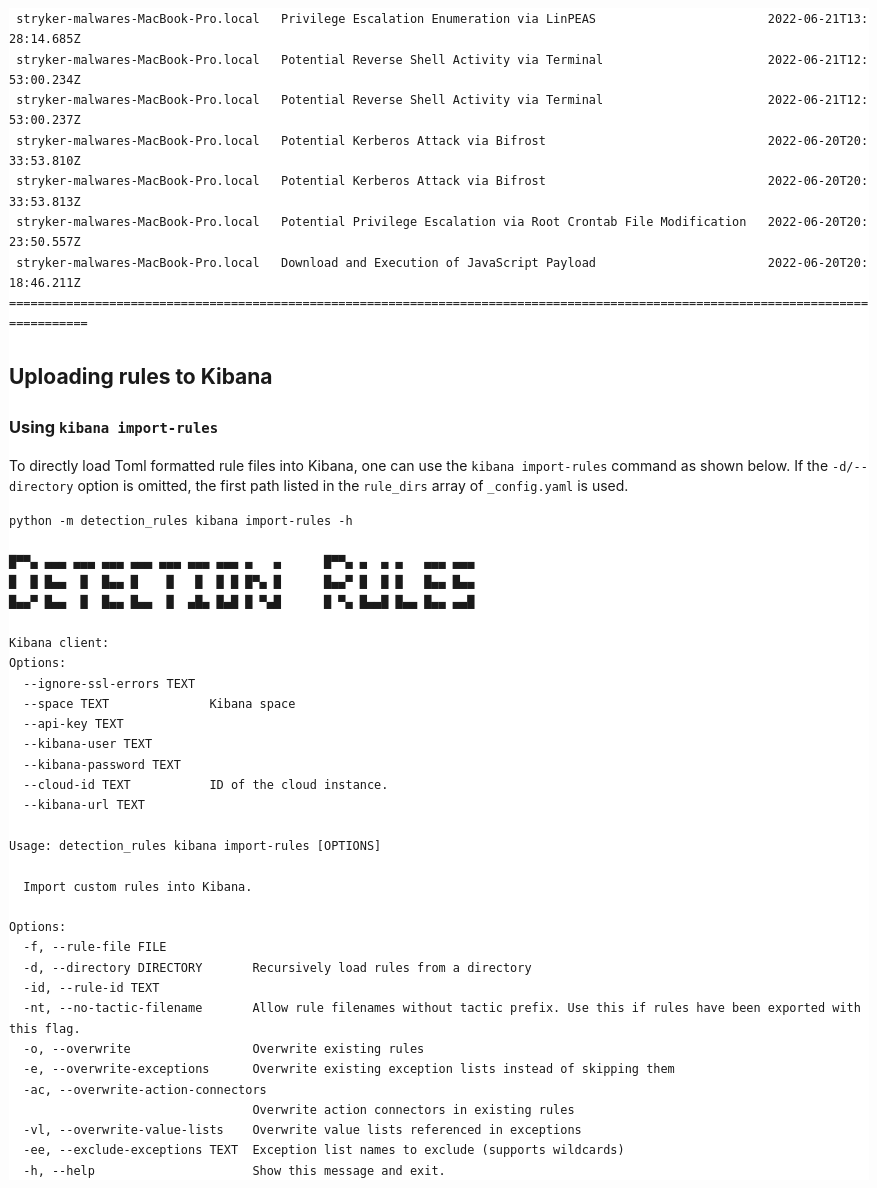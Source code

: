 ```console
 stryker-malwares-MacBook-Pro.local   Privilege Escalation Enumeration via LinPEAS                        2022-06-21T13:28:14.685Z
 stryker-malwares-MacBook-Pro.local   Potential Reverse Shell Activity via Terminal                       2022-06-21T12:53:00.234Z
 stryker-malwares-MacBook-Pro.local   Potential Reverse Shell Activity via Terminal                       2022-06-21T12:53:00.237Z
 stryker-malwares-MacBook-Pro.local   Potential Kerberos Attack via Bifrost                               2022-06-20T20:33:53.810Z
 stryker-malwares-MacBook-Pro.local   Potential Kerberos Attack via Bifrost                               2022-06-20T20:33:53.813Z
 stryker-malwares-MacBook-Pro.local   Potential Privilege Escalation via Root Crontab File Modification   2022-06-20T20:23:50.557Z
 stryker-malwares-MacBook-Pro.local   Download and Execution of JavaScript Payload                        2022-06-20T20:18:46.211Z
===================================================================================================================================

```
## Uploading rules to Kibana

### Using `kibana import-rules`

To directly load Toml formatted rule files into Kibana, one can use the `kibana import-rules` command as shown below. If the
`-d/--directory` option is omitted, the first path listed in the `rule_dirs` array of `_config.yaml` is used.

```
python -m detection_rules kibana import-rules -h

█▀▀▄ ▄▄▄ ▄▄▄ ▄▄▄ ▄▄▄ ▄▄▄ ▄▄▄ ▄▄▄ ▄   ▄      █▀▀▄ ▄  ▄ ▄   ▄▄▄ ▄▄▄
█  █ █▄▄  █  █▄▄ █    █   █  █ █ █▀▄ █      █▄▄▀ █  █ █   █▄▄ █▄▄
█▄▄▀ █▄▄  █  █▄▄ █▄▄  █  ▄█▄ █▄█ █ ▀▄█      █ ▀▄ █▄▄█ █▄▄ █▄▄ ▄▄█

Kibana client:
Options:
  --ignore-ssl-errors TEXT
  --space TEXT              Kibana space
  --api-key TEXT
  --kibana-user TEXT
  --kibana-password TEXT
  --cloud-id TEXT           ID of the cloud instance.
  --kibana-url TEXT

Usage: detection_rules kibana import-rules [OPTIONS]

  Import custom rules into Kibana.

Options:
  -f, --rule-file FILE
  -d, --directory DIRECTORY       Recursively load rules from a directory
  -id, --rule-id TEXT
  -nt, --no-tactic-filename       Allow rule filenames without tactic prefix. Use this if rules have been exported with this flag.
  -o, --overwrite                 Overwrite existing rules
  -e, --overwrite-exceptions      Overwrite existing exception lists instead of skipping them
  -ac, --overwrite-action-connectors
                                  Overwrite action connectors in existing rules
  -vl, --overwrite-value-lists    Overwrite value lists referenced in exceptions
  -ee, --exclude-exceptions TEXT  Exception list names to exclude (supports wildcards)
  -h, --help                      Show this message and exit.
```
